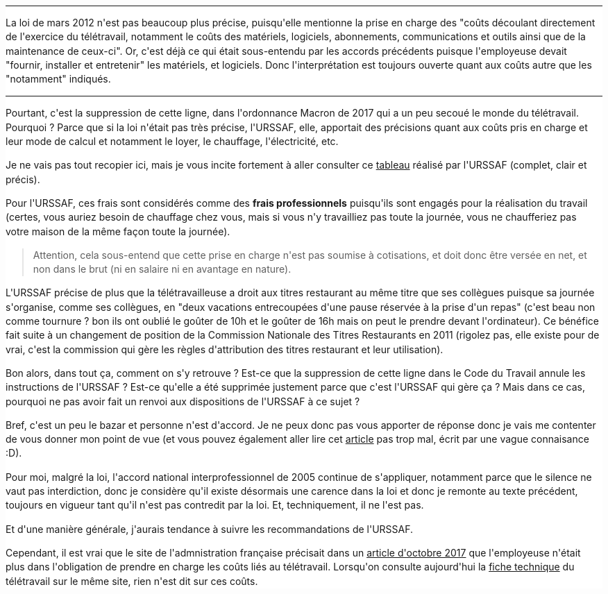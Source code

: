 ***

La loi de mars 2012 n'est pas beaucoup plus précise, puisqu'elle mentionne la prise en charge des "coûts découlant directement de l'exercice du télétravail, notamment le coûts des matériels, logiciels, abonnements, communications et outils ainsi que de la maintenance de ceux-ci". Or, c'est déjà ce qui était sous-entendu par les accords précédents puisque l'employeuse devait "fournir, installer et entretenir" les matériels, et logiciels. Donc l'interprétation est toujours ouverte quant aux coûts autre que les "notamment" indiqués. 

*** 

Pourtant, c'est la suppression de cette ligne, dans l'ordonnance Macron de 2017 qui a un peu secoué le monde du télétravail. Pourquoi ? Parce que si la loi n'était pas très précise, l'URSSAF, elle, apportait des précisions quant aux coûts pris en charge et leur mode de calcul et notamment le loyer, le chauffage, l'électricité, etc. 

Je ne vais pas tout recopier ici, mais je vous incite fortement à aller consulter ce [tableau](https://www.urssaf.fr/portail/home/taux-et-baremes/frais-professionnels/evaluation-des-frais-engages-par/middleColumn/evaluation-des-frais-engages-par.html.ajax) réalisé par l'URSSAF (complet, clair et précis). 

Pour l'URSSAF, ces frais sont considérés comme des **frais professionnels** puisqu'ils sont engagés pour la réalisation du travail (certes, vous auriez besoin de chauffage chez vous, mais si vous n'y travailliez pas toute la journée, vous ne chaufferiez pas votre maison de la même façon toute la journée). 

> Attention, cela sous-entend que cette prise en charge n'est pas soumise à cotisations, et doit donc être versée en net, et non dans le brut (ni en salaire ni en avantage en nature). 

L'URSSAF précise de plus que la télétravailleuse a droit aux titres restaurant au même titre que ses collègues puisque sa journée s'organise, comme ses collègues, en "deux vacations entrecoupées d'une pause réservée à la prise d'un repas" (c'est beau non comme tournure ? bon ils ont oublié le goûter de 10h et le goûter de 16h mais on peut le prendre devant l'ordinateur). Ce bénéfice fait suite à un changement de position de la Commission Nationale des Titres Restaurants en 2011 (rigolez pas, elle existe pour de vrai, c'est la commission qui gère les règles d'attribution des titres restaurant et leur utilisation).

Bon alors, dans tout ça, comment on s'y retrouve ? Est-ce que la suppression de cette ligne dans le Code du Travail annule les instructions de l'URSSAF ? Est-ce qu'elle a été supprimée justement parce que c'est l'URSSAF qui gère ça ? Mais dans ce cas, pourquoi ne pas avoir fait un renvoi aux dispositions de l'URSSAF à ce sujet ? 

Bref, c'est un peu le bazar et personne n'est d'accord. Je ne peux donc pas vous apporter de réponse donc je vais me contenter de vous donner mon point de vue (et vous pouvez également aller lire cet [article](https://borisschapira.com/2018/11/indemnisation-teletravail/) pas trop mal, écrit par une vague connaisance :D). 

Pour moi, malgré la loi, l'accord national interprofessionnel de 2005 continue de s'appliquer, notamment parce que le silence ne vaut pas interdiction, donc je considère qu'il existe désormais une carence dans la loi et donc je remonte au texte précédent, toujours en vigueur tant qu'il n'est pas contredit par la loi. Et, techniquement, il ne l'est pas. 

Et d'une manière générale, j'aurais tendance à suivre les recommandations de l'URSSAF. 

Cependant, il est vrai que le site de l'admnistration française précisait dans un [article d'octobre 2017](https://www.service-public.fr/particuliers/actualites/A12068) que l'employeuse n'était plus dans l'obligation de prendre en charge les coûts liés au télétravail. Lorsqu'on consulte aujourd'hui la [fiche technique](https://www.service-public.fr/particuliers/vosdroits/F13851) du télétravail sur le même site, rien n'est dit sur ces coûts. 

